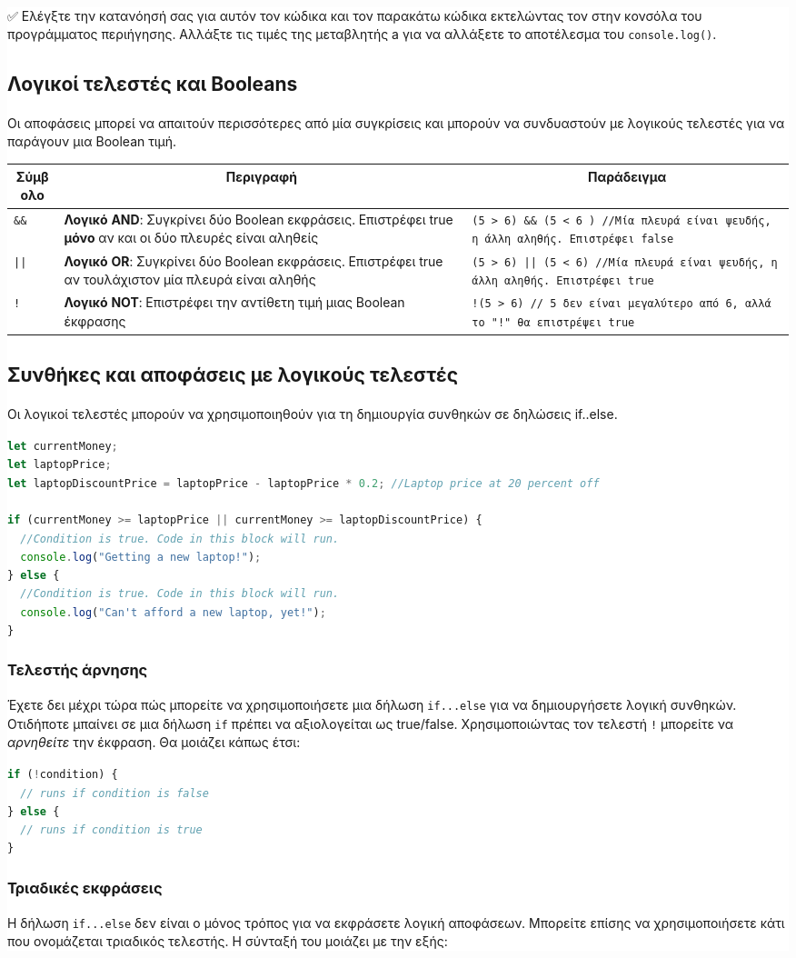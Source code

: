 ✅ Ελέγξτε την κατανόησή σας για αυτόν τον κώδικα και τον παρακάτω κώδικα εκτελώντας τον στην κονσόλα του προγράμματος περιήγησης. Αλλάξτε τις τιμές της μεταβλητής a για να αλλάξετε το αποτέλεσμα του `console.log()`.

## Λογικοί τελεστές και Booleans

Οι αποφάσεις μπορεί να απαιτούν περισσότερες από μία συγκρίσεις και μπορούν να συνδυαστούν με λογικούς τελεστές για να παράγουν μια Boolean τιμή.

| Σύμβολο | Περιγραφή                                                                                     | Παράδειγμα                                                                 |
| ------- | --------------------------------------------------------------------------------------------- | ------------------------------------------------------------------------- |
| `&&`    | **Λογικό AND**: Συγκρίνει δύο Boolean εκφράσεις. Επιστρέφει true **μόνο** αν και οι δύο πλευρές είναι αληθείς | `(5 > 6) && (5 < 6 ) //Μία πλευρά είναι ψευδής, η άλλη αληθής. Επιστρέφει false` |
| `\|\|`  | **Λογικό OR**: Συγκρίνει δύο Boolean εκφράσεις. Επιστρέφει true αν τουλάχιστον μία πλευρά είναι αληθής     | `(5 > 6) \|\| (5 < 6) //Μία πλευρά είναι ψευδής, η άλλη αληθής. Επιστρέφει true` |
| `!`     | **Λογικό NOT**: Επιστρέφει την αντίθετη τιμή μιας Boolean έκφρασης                             | `!(5 > 6) // 5 δεν είναι μεγαλύτερο από 6, αλλά το "!" θα επιστρέψει true` |

## Συνθήκες και αποφάσεις με λογικούς τελεστές

Οι λογικοί τελεστές μπορούν να χρησιμοποιηθούν για τη δημιουργία συνθηκών σε δηλώσεις if..else.

```javascript
let currentMoney;
let laptopPrice;
let laptopDiscountPrice = laptopPrice - laptopPrice * 0.2; //Laptop price at 20 percent off

if (currentMoney >= laptopPrice || currentMoney >= laptopDiscountPrice) {
  //Condition is true. Code in this block will run.
  console.log("Getting a new laptop!");
} else {
  //Condition is true. Code in this block will run.
  console.log("Can't afford a new laptop, yet!");
}
```

### Τελεστής άρνησης

Έχετε δει μέχρι τώρα πώς μπορείτε να χρησιμοποιήσετε μια δήλωση `if...else` για να δημιουργήσετε λογική συνθηκών. Οτιδήποτε μπαίνει σε μια δήλωση `if` πρέπει να αξιολογείται ως true/false. Χρησιμοποιώντας τον τελεστή `!` μπορείτε να _αρνηθείτε_ την έκφραση. Θα μοιάζει κάπως έτσι:

```javascript
if (!condition) {
  // runs if condition is false
} else {
  // runs if condition is true
}
```

### Τριαδικές εκφράσεις

Η δήλωση `if...else` δεν είναι ο μόνος τρόπος για να εκφράσετε λογική αποφάσεων. Μπορείτε επίσης να χρησιμοποιήσετε κάτι που ονομάζεται τριαδικός τελεστής. Η σύνταξή του μοιάζει με την εξής:
